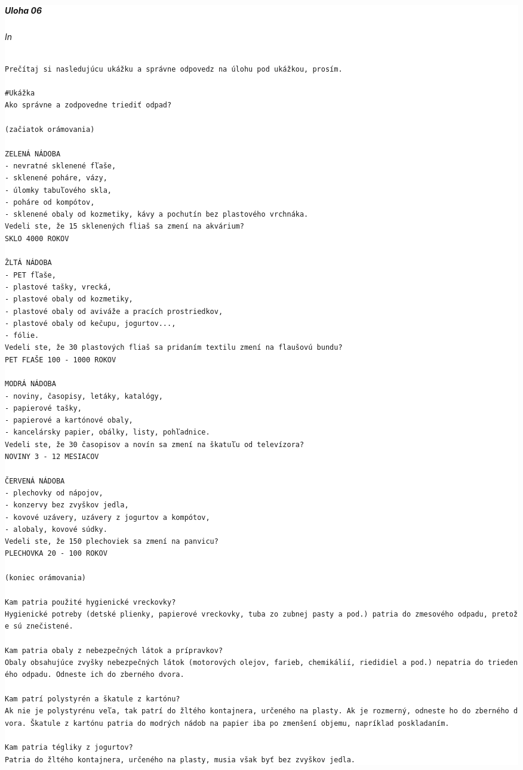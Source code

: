 ##### Uloha 06
###### In
```
Prečítaj si nasledujúcu ukážku a správne odpovedz na úlohu pod ukážkou, prosím.

#Ukážka
Ako správne a zodpovedne triediť odpad?

(začiatok orámovania)

ZELENÁ NÁDOBA
- nevratné sklenené fľaše,
- sklenené poháre, vázy,
- úlomky tabuľového skla,
- poháre od kompótov,
- sklenené obaly od kozmetiky, kávy a pochutín bez plastového vrchnáka.
Vedeli ste, že 15 sklenených fliaš sa zmení na akvárium?
SKLO 4000 ROKOV

ŽLTÁ NÁDOBA
- PET fľaše,
- plastové tašky, vrecká,
- plastové obaly od kozmetiky,
- plastové obaly od aviváže a pracích prostriedkov,
- plastové obaly od kečupu, jogurtov...,
- fólie.
Vedeli ste, že 30 plastových fliaš sa pridaním textilu zmení na flaušovú bundu?
PET FĽAŠE 100 - 1000 ROKOV

MODRÁ NÁDOBA
- noviny, časopisy, letáky, katalógy,
- papierové tašky,
- papierové a kartónové obaly,
- kancelársky papier, obálky, listy, pohľadnice.
Vedeli ste, že 30 časopisov a novín sa zmení na škatuľu od televízora?
NOVINY 3 - 12 MESIACOV

ČERVENÁ NÁDOBA
- plechovky od nápojov,
- konzervy bez zvyškov jedla,
- kovové uzávery, uzávery z jogurtov a kompótov,
- alobaly, kovové súdky.
Vedeli ste, že 150 plechoviek sa zmení na panvicu?
PLECHOVKA 20 - 100 ROKOV

(koniec orámovania)

Kam patria použité hygienické vreckovky?
Hygienické potreby (detské plienky, papierové vreckovky, tuba zo zubnej pasty a pod.) patria do zmesového odpadu, pretože sú znečistené.

Kam patria obaly z nebezpečných látok a prípravkov?
Obaly obsahujúce zvyšky nebezpečných látok (motorových olejov, farieb, chemikálií, riedidiel a pod.) nepatria do triedeného odpadu. Odneste ich do zberného dvora.

Kam patrí polystyrén a škatule z kartónu?
Ak nie je polystyrénu veľa, tak patrí do žltého kontajnera, určeného na plasty. Ak je rozmerný, odneste ho do zberného dvora. Škatule z kartónu patria do modrých nádob na papier iba po zmenšení objemu, napríklad poskladaním.

Kam patria tégliky z jogurtov?
Patria do žltého kontajnera, určeného na plasty, musia však byť bez zvyškov jedla.

```